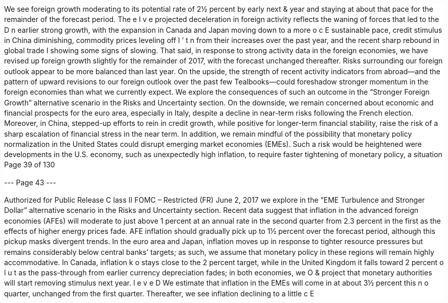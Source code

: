 We see foreign growth moderating to its potential rate of 2½ percent by early next
&
year and staying at about that pace for the remainder of the forecast period. The e l
v
e
projected deceleration in foreign activity reflects the waning of forces that led to the D
n
earlier strong growth, with the expansion in Canada and Japan moving down to a more o
c
E
sustainable pace, credit stimulus in China diminishing, commodity prices leveling off
l
’
t
n
from their increases over the past year, and the recent sharp rebound in global trade I
showing some signs of slowing. That said, in response to strong activity data in the
foreign economies, we have revised up foreign growth slightly for the remainder of 2017,
with the forecast unchanged thereafter.
Risks surrounding our foreign outlook appear to be more balanced than last year.
On the upside, the strength of recent activity indicators from abroad—and the pattern of
upward revisions to our foreign outlook over the past few Tealbooks—could foreshadow
stronger momentum in the foreign economies than what we currently expect. We explore
the consequences of such an outcome in the “Stronger Foreign Growth” alternative
scenario in the Risks and Uncertainty section.
On the downside, we remain concerned about economic and financial prospects
for the euro area, especially in Italy, despite a decline in near-term risks following the
French election. Moreover, in China, stepped-up efforts to rein in credit growth, while
positive for longer-term financial stability, raise the risk of a sharp escalation of financial
stress in the near term. In addition, we remain mindful of the possibility that monetary
policy normalization in the United States could disrupt emerging market economies
(EMEs). Such a risk would be heightened were developments in the U.S. economy, such
as unexpectedly high inflation, to require faster tightening of monetary policy, a situation
Page 39 of 130

--- Page 43 ---

Authorized for Public Release
C lass II FOMC – Restricted (FR) June 2, 2017
we explore in the “EME Turbulence and Stronger Dollar” alternative scenario in the
Risks and Uncertainty section.
Recent data suggest that inflation in the advanced foreign economies (AFEs) will
moderate to just above 1 percent at an annual rate in the second quarter from 2.3 percent
in the first as the effects of higher energy prices fade. AFE inflation should gradually
pick up to 1½ percent over the forecast period, although this pickup masks divergent
trends. In the euro area and Japan, inflation moves up in response to tighter resource
pressures but remains considerably below central banks’ targets; as such, we assume that
monetary policy in these regions will remain highly accommodative. In Canada, inflation
k
o stays close to the 2 percent target, while in the United Kingdom it falls toward 2 percent
o
l
u t as the pass-through from earlier currency depreciation fades; in both economies, we
O
& project that monetary authorities will start removing stimulus next year.
l
e
v
e
D We estimate that inflation in the EMEs will come in at about 3½ percent this
n
o quarter, unchanged from the first quarter. Thereafter, we see inflation declining to a little
c
E